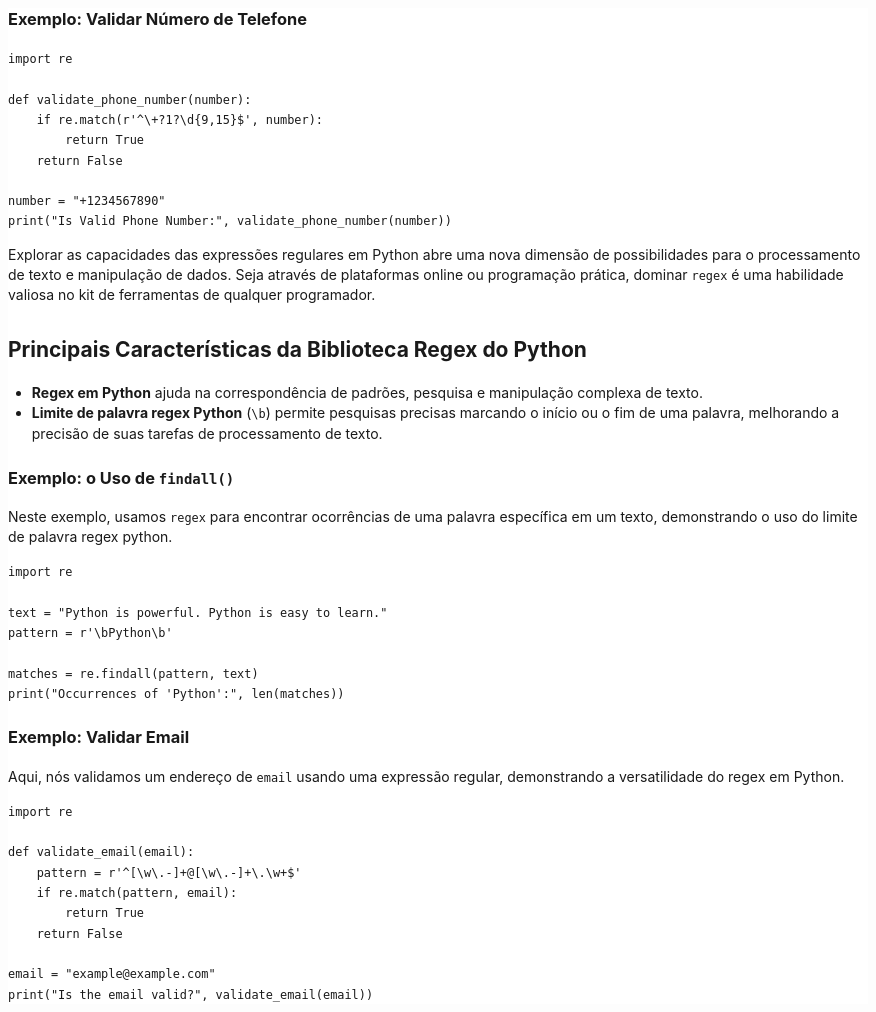 ### Exemplo: Validar Número de Telefone

```python3
import re

def validate_phone_number(number):
    if re.match(r'^\+?1?\d{9,15}$', number):
        return True
    return False

number = "+1234567890"
print("Is Valid Phone Number:", validate_phone_number(number))
```

Explorar as capacidades das expressões regulares em Python abre uma nova dimensão de possibilidades para o processamento de texto e manipulação de dados. Seja através de plataformas online ou programação prática, dominar `regex` é uma habilidade valiosa no kit de ferramentas de qualquer programador.

## Principais Características da Biblioteca Regex do Python

- **Regex em Python** ajuda na correspondência de padrões, pesquisa e manipulação complexa de texto.
- **Limite de palavra regex Python** (`\b`) permite pesquisas precisas marcando o início ou o fim de uma palavra, melhorando a precisão de suas tarefas de processamento de texto.

### Exemplo: o Uso de `findall()`

Neste exemplo, usamos `regex` para encontrar ocorrências de uma palavra específica em um texto, demonstrando o uso do limite de palavra regex python.

```python3
import re

text = "Python is powerful. Python is easy to learn."
pattern = r'\bPython\b'

matches = re.findall(pattern, text)
print("Occurrences of 'Python':", len(matches))
```

### Exemplo: Validar Email

Aqui, nós validamos um endereço de `email` usando uma expressão regular, demonstrando a versatilidade do regex em Python.

```python3
import re

def validate_email(email):
    pattern = r'^[\w\.-]+@[\w\.-]+\.\w+$'
    if re.match(pattern, email):
        return True
    return False

email = "example@example.com"
print("Is the email valid?", validate_email(email))
```
